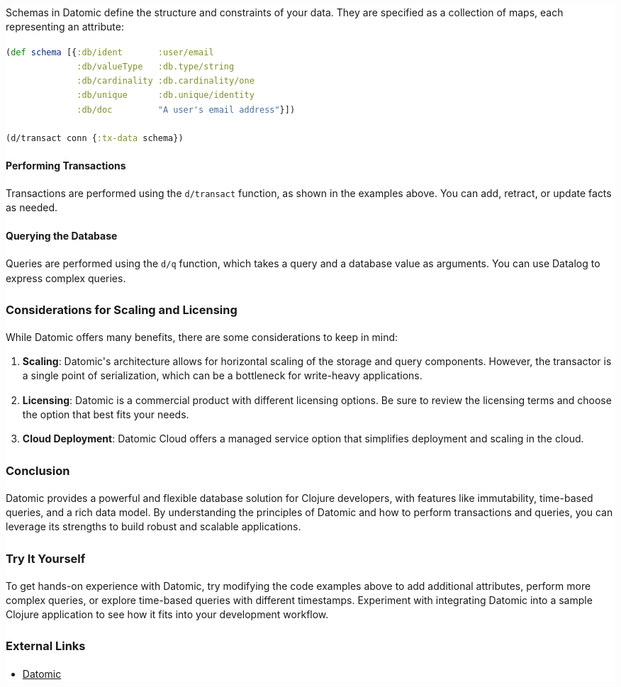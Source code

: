 Schemas in Datomic define the structure and constraints of your data. They are specified as a collection of maps, each representing an attribute:

```clojure
(def schema [{:db/ident       :user/email
              :db/valueType   :db.type/string
              :db/cardinality :db.cardinality/one
              :db/unique      :db.unique/identity
              :db/doc         "A user's email address"}])

(d/transact conn {:tx-data schema})
```

#### Performing Transactions

Transactions are performed using the `d/transact` function, as shown in the examples above. You can add, retract, or update facts as needed.

#### Querying the Database

Queries are performed using the `d/q` function, which takes a query and a database value as arguments. You can use Datalog to express complex queries.

### Considerations for Scaling and Licensing

While Datomic offers many benefits, there are some considerations to keep in mind:

1. **Scaling**: Datomic's architecture allows for horizontal scaling of the storage and query components. However, the transactor is a single point of serialization, which can be a bottleneck for write-heavy applications.

2. **Licensing**: Datomic is a commercial product with different licensing options. Be sure to review the licensing terms and choose the option that best fits your needs.

3. **Cloud Deployment**: Datomic Cloud offers a managed service option that simplifies deployment and scaling in the cloud.

### Conclusion

Datomic provides a powerful and flexible database solution for Clojure developers, with features like immutability, time-based queries, and a rich data model. By understanding the principles of Datomic and how to perform transactions and queries, you can leverage its strengths to build robust and scalable applications.

### Try It Yourself

To get hands-on experience with Datomic, try modifying the code examples above to add additional attributes, perform more complex queries, or explore time-based queries with different timestamps. Experiment with integrating Datomic into a sample Clojure application to see how it fits into your development workflow.

### External Links

- [Datomic](https://www.datomic.com/)
